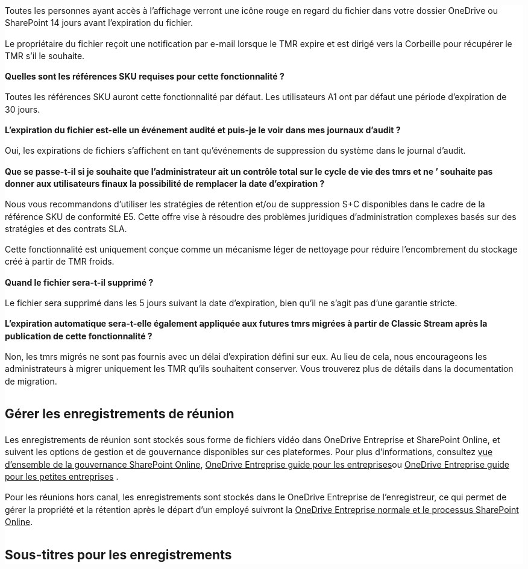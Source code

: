 Toutes les personnes ayant accès à l’affichage verront une icône rouge en regard du fichier dans votre dossier OneDrive ou SharePoint 14 jours avant l’expiration du fichier.
  
Le propriétaire du fichier reçoit une notification par e-mail lorsque le TMR expire et est dirigé vers la Corbeille pour récupérer le TMR s’il le souhaite.
  
**Quelles sont les références SKU requises pour cette fonctionnalité ?**
  
Toutes les références SKU auront cette fonctionnalité par défaut. Les utilisateurs A1 ont par défaut une période d’expiration de 30 jours.
  
**L’expiration du fichier est-elle un événement audité et puis-je le voir dans mes journaux d’audit ?**
  
Oui, les expirations de fichiers s’affichent en tant qu’événements de suppression du système dans le journal d’audit.
  
**Que se passe-t-il si je souhaite que l’administrateur ait un contrôle total sur le cycle de vie des tmrs et ne ’ souhaite pas donner aux utilisateurs finaux la possibilité de remplacer la date d’expiration ?**
  
Nous vous recommandons d’utiliser les stratégies de rétention et/ou de suppression S+C disponibles dans le cadre de la référence SKU de conformité E5. Cette offre vise à résoudre des problèmes juridiques d’administration complexes basés sur des stratégies et des contrats SLA.

Cette fonctionnalité est uniquement conçue comme un mécanisme léger de nettoyage pour réduire l’encombrement du stockage créé à partir de TMR froids.
  
**Quand le fichier sera-t-il supprimé ?**
  
Le fichier sera supprimé dans les 5 jours suivant la date d’expiration, bien qu’il ne s’agit pas d’une garantie stricte.
  
**L’expiration automatique sera-t-elle également appliquée aux futures tmrs migrées à partir de Classic Stream après la publication de cette fonctionnalité ?**
  
Non, les tmrs migrés ne sont pas fournis avec un délai d’expiration défini sur eux. Au lieu de cela, nous encourageons les administrateurs à migrer uniquement les TMR qu’ils souhaitent conserver. Vous trouverez plus de détails dans la documentation de migration.
  
## <a name="manage-meeting-recordings"></a>Gérer les enregistrements de réunion

Les enregistrements de réunion sont stockés sous forme de fichiers vidéo dans OneDrive Entreprise et SharePoint Online, et suivent les options de gestion et de gouvernance disponibles sur ces plateformes. Pour plus d’informations, consultez [vue d’ensemble de la gouvernance SharePoint Online](/sharepoint/governance-overview), [OneDrive Entreprise guide pour les entreprises](/onedrive/plan-onedrive-enterprise)ou [OneDrive Entreprise guide pour les petites entreprises](/onedrive/one-drive-quickstart-small-business) .

Pour les réunions hors canal, les enregistrements sont stockés dans le OneDrive Entreprise de l’enregistreur, ce qui permet de gérer la propriété et la rétention après le départ d’un employé suivront la [OneDrive Entreprise normale et le processus SharePoint Online](/onedrive/retention-and-deletion#the-onedrive-deletion-process).

## <a name="closed-captions-for-recordings"></a>Sous-titres pour les enregistrements
